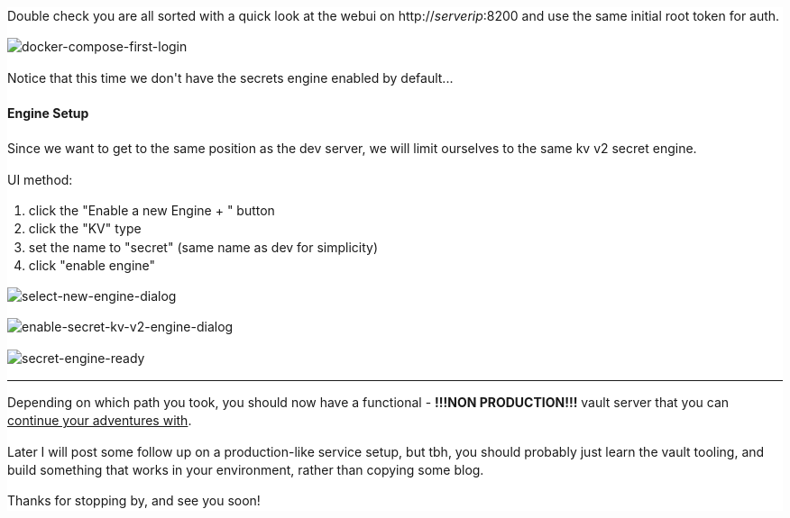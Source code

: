 Double check you are all sorted with a quick look at the webui on http://_serverip_:8200 and use the same initial root token for auth.

![docker-compose-first-login](img/bootstrapping-hashi-vault/docker-compose-first-login.png)

Notice that this time we don't have the secrets engine enabled by default...

#### Engine Setup

Since we want to get to the same position as the dev server, we will limit ourselves to the same kv v2 secret engine.

UI method: 

1. click the "Enable a new Engine + " button
2. click the "KV" type
3. set the name to "secret" (same name as dev for simplicity)
4. click "enable engine"

![select-new-engine-dialog](img/bootstrapping-hashi-vault/enable-secret-engine.png)

![enable-secret-kv-v2-engine-dialog](img/bootstrapping-hashi-vault/new-kv-v2-secret.png)

![secret-engine-ready](img/bootstrapping-hashi-vault/secret-engine-ready.png)

---

Depending on which path you took, you should now have a functional - **!!!NON PRODUCTION!!!** vault server that you can [continue your adventures with](/posts/making-more-use-of-vault/).

Later I will post some follow up on a production-like service setup, but tbh, you should probably just learn the vault tooling, and build something that works in your environment, rather than copying some blog.

Thanks for stopping by, and see you soon!